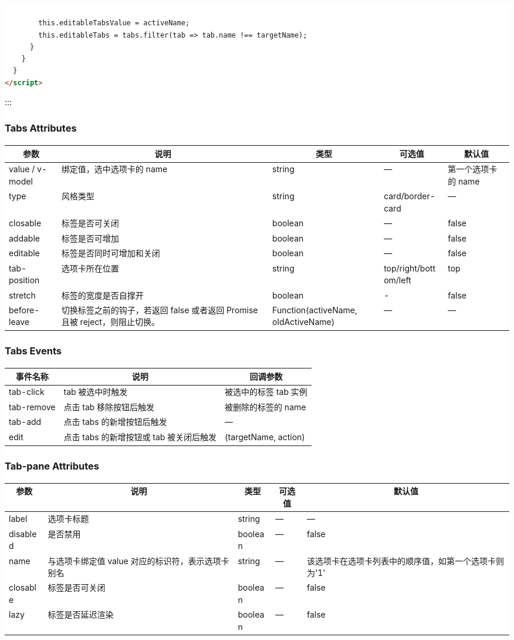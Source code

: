 ```html
        
        this.editableTabsValue = activeName;
        this.editableTabs = tabs.filter(tab => tab.name !== targetName);
      }
    }
  }
</script>
```
:::

### Tabs Attributes
| 参数       | 说明     | 类型      | 可选值       | 默认值   |
|---------- |-------- |---------- |-------------  |-------- |
| value / v-model  | 绑定值，选中选项卡的 name  | string   |  —  |  第一个选项卡的 name |
| type     | 风格类型   | string   | card/border-card  |     —    |
| closable  | 标签是否可关闭   | boolean   | — |  false  |
| addable  | 标签是否可增加   | boolean   | — |  false  |
| editable  | 标签是否同时可增加和关闭   | boolean   | — |  false  |
| tab-position  | 选项卡所在位置 | string   |  top/right/bottom/left  |  top |
| stretch  | 标签的宽度是否自撑开 | boolean   |  -  |  false |
| before-leave | 切换标签之前的钩子，若返回 false 或者返回 Promise 且被 reject，则阻止切换。 | Function(activeName, oldActiveName) | — | — |

### Tabs Events
| 事件名称 | 说明 | 回调参数 |
|---------- |-------- |---------- |
| tab-click  | tab 被选中时触发 | 被选中的标签 tab 实例 |
| tab-remove  | 点击 tab 移除按钮后触发  | 被删除的标签的 name |
| tab-add  | 点击 tabs 的新增按钮后触发  | — |
| edit  | 点击 tabs 的新增按钮或 tab 被关闭后触发  | (targetName, action) |

### Tab-pane Attributes
| 参数       | 说明     | 类型      | 可选值       | 默认值   |
|---------- |-------- |---------- |-------------  |-------- |
| label     | 选项卡标题   | string   | — |    —     |
| disabled | 是否禁用 | boolean | — | false |
| name      | 与选项卡绑定值 value 对应的标识符，表示选项卡别名 | string | — | 该选项卡在选项卡列表中的顺序值，如第一个选项卡则为'1' |
| closable  | 标签是否可关闭   | boolean   | — |  false  |
| lazy  | 标签是否延迟渲染   | boolean   | — |  false  |
